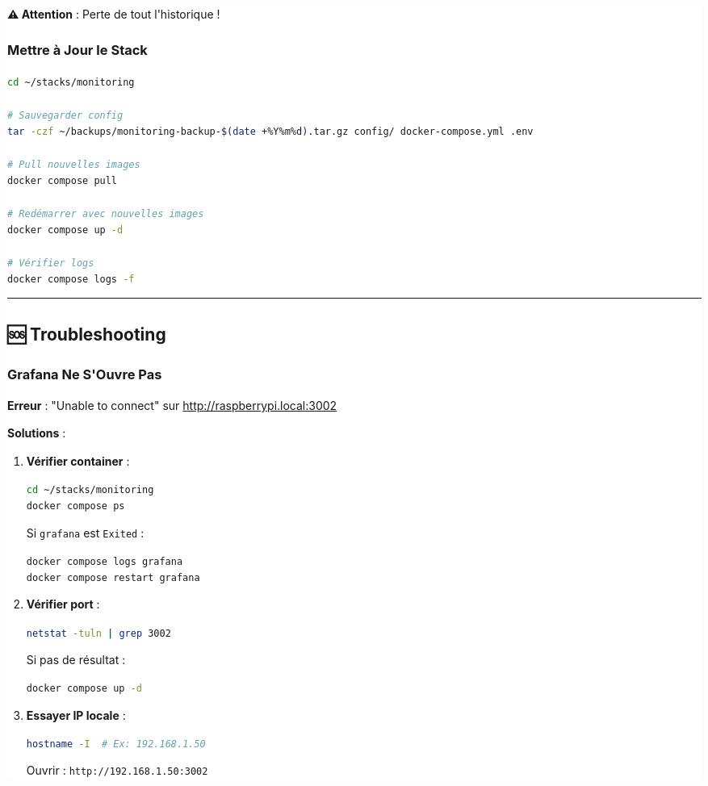 **⚠️ Attention** : Perte de tout l'historique !

### Mettre à Jour le Stack

```bash
cd ~/stacks/monitoring

# Sauvegarder config
tar -czf ~/backups/monitoring-backup-$(date +%Y%m%d).tar.gz config/ docker-compose.yml .env

# Pull nouvelles images
docker compose pull

# Redémarrer avec nouvelles images
docker compose up -d

# Vérifier logs
docker compose logs -f
```

---

## 🆘 Troubleshooting

### Grafana Ne S'Ouvre Pas

**Erreur** : "Unable to connect" sur http://raspberrypi.local:3002

**Solutions** :

1. **Vérifier container** :
   ```bash
   cd ~/stacks/monitoring
   docker compose ps
   ```

   Si `grafana` est `Exited` :
   ```bash
   docker compose logs grafana
   docker compose restart grafana
   ```

2. **Vérifier port** :
   ```bash
   netstat -tuln | grep 3002
   ```

   Si pas de résultat :
   ```bash
   docker compose up -d
   ```

3. **Essayer IP locale** :
   ```bash
   hostname -I  # Ex: 192.168.1.50
   ```
   Ouvrir : `http://192.168.1.50:3002`
